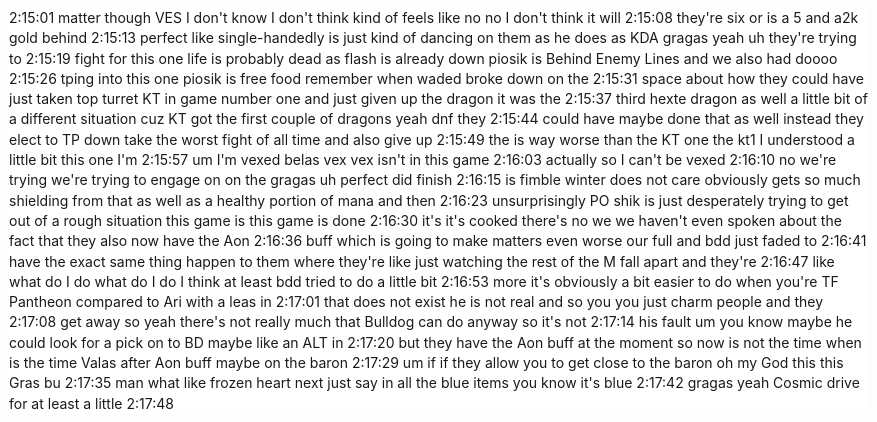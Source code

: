 2:15:01
matter though VES I don't know I don't think kind of feels like no no I don't think it will
2:15:08
they're six or is a 5 and a2k gold behind
2:15:13
perfect like single-handedly is just kind of dancing on them as he does as KDA gragas yeah uh they're trying to
2:15:19
fight for this one life is probably dead as flash is already down piosik is Behind Enemy Lines and we also had doooo
2:15:26
tping into this one piosik is free food remember when waded broke down on the
2:15:31
space about how they could have just taken top turret KT in game number one and just given up the dragon it was the
2:15:37
third hexte dragon as well a little bit of a different situation cuz KT got the first couple of dragons yeah dnf they
2:15:44
could have maybe done that as well instead they elect to TP down take the worst fight of all time and also give up
2:15:49
the is way worse than the KT one the kt1 I understood a little bit this one I'm
2:15:57
um I'm vexed belas vex vex isn't in this game
2:16:03
actually so I can't be vexed
2:16:10
no we're trying we're trying to engage on on the gragas uh perfect did finish
2:16:15
is fimble winter does not care obviously gets so much shielding from that as well as a healthy portion of mana and then
2:16:23
unsurprisingly PO shik is just desperately trying to get out of a rough situation this game is this game is done
2:16:30
it's it's cooked there's no we we haven't even spoken about the fact that they also now have the Aon
2:16:36
buff which is going to make matters even worse our full and bdd just faded to
2:16:41
have the exact same thing happen to them where they're like just watching the rest of the M fall apart and they're
2:16:47
like what do I do what do I do I think at least bdd tried to do a little bit
2:16:53
more it's obviously a bit easier to do when you're TF Pantheon compared to Ari with a leas in
2:17:01
that does not exist he is not real and so you you just charm people and they
2:17:08
get away so yeah there's not really much that Bulldog can do anyway so it's not
2:17:14
his fault um you know maybe he could look for a pick on to BD maybe like an ALT in
2:17:20
but they have the Aon buff at the moment so now is not the time when is the time Valas after Aon buff maybe on the baron
2:17:29
um if if they allow you to get close to the baron oh my God this this Gras bu
2:17:35
man what like frozen heart next just say in all the blue items you know it's blue
2:17:42
gragas yeah Cosmic drive for at least a little
2:17:48
